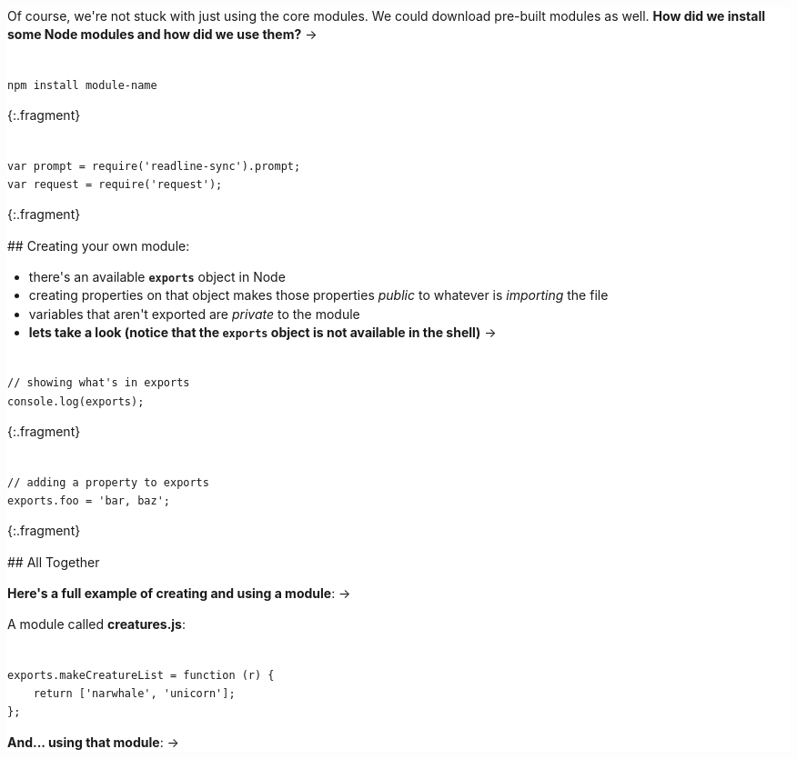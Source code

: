 Of course, we're not stuck with just using the core modules. We could download pre-built modules as well. __How did we install some Node modules and how did we use them?__ &rarr;

<pre><code data-trim contenteditable>
npm install module-name
</code></pre>
{:.fragment}

<pre><code data-trim contenteditable>
var prompt = require('readline-sync').prompt;
var request = require('request');
</code></pre>
{:.fragment}

</section>

<section markdown="block">
## Creating your own module:

* there's an available __<code>exports</code>__ object in Node
* creating properties on that object makes those properties _public_ to whatever is _importing_ the file
* variables that aren't exported are _private_ to the module
* __lets take a look (notice that the <code>exports</code> object is not available in the shell)__ &rarr;

<pre><code data-trim contenteditable>
// showing what's in exports
console.log(exports);
</code></pre>
{:.fragment}

<pre><code data-trim contenteditable>
// adding a property to exports
exports.foo = 'bar, baz';
</code></pre>
{:.fragment}

</section>

<section markdown="block">
## All Together

__Here's a full example of creating and using a module__: &rarr;

A module called __creatures.js__:

<pre><code data-trim contenteditable>
exports.makeCreatureList = function (r) {
	return ['narwhale', 'unicorn'];
};
</code></pre>

__And... using that module__: &rarr;
